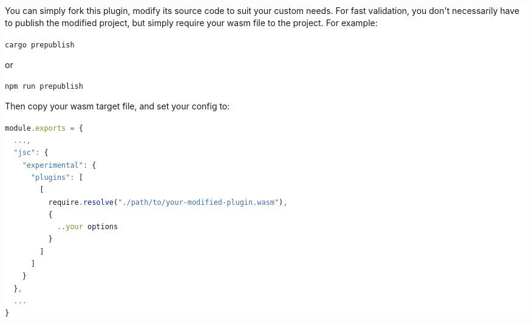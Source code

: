 You can simply fork this plugin, modify its source code to suit your custom needs. For fast validation, you don't necessarily have to publish the modified project, but simply require your wasm file to the project. For example:

```bash
cargo prepublish
```

or

```bash
npm run prepublish
```

Then copy your wasm target file, and set your config to:

```js
module.exports = {
  ...,
  "jsc": {
    "experimental": {
      "plugins": [
        [
          require.resolve("./path/to/your-modified-plugin.wasm"),
          {
            ..your options
          }
        ]
      ]
    }
  },
  ...
}
```
